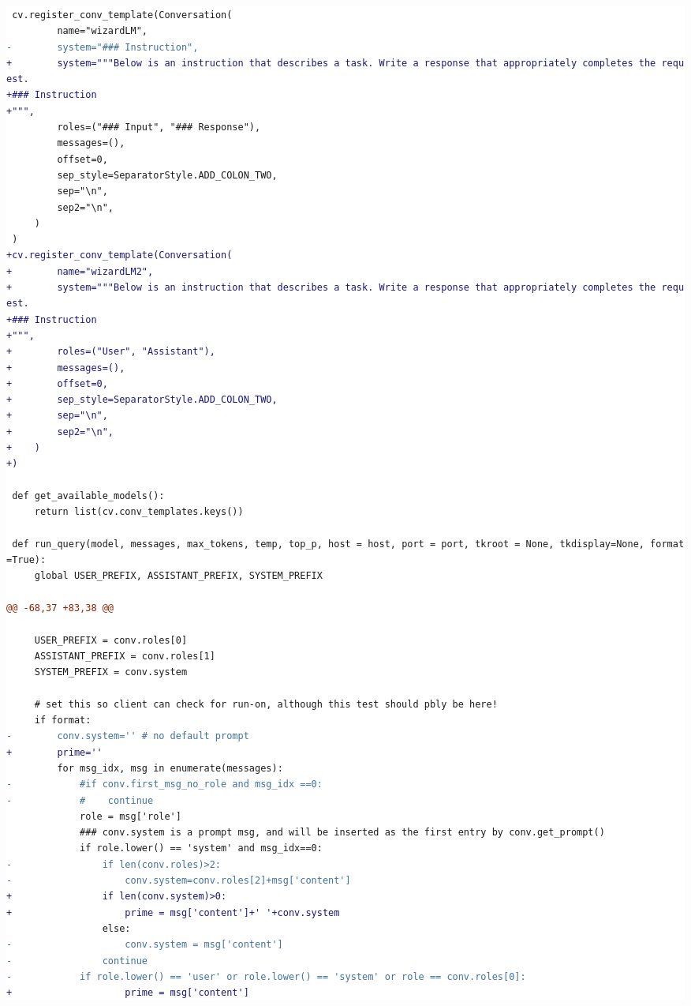 ```diff
 cv.register_conv_template(Conversation(
         name="wizardLM",
-        system="### Instruction",
+        system="""Below is an instruction that describes a task. Write a response that appropriately completes the request.
+### Instruction
+""",
         roles=("### Input", "### Response"),
         messages=(),
         offset=0,
         sep_style=SeparatorStyle.ADD_COLON_TWO,
         sep="\n",
         sep2="\n",
     )
 )
+cv.register_conv_template(Conversation(
+        name="wizardLM2",
+        system="""Below is an instruction that describes a task. Write a response that appropriately completes the request.
+### Instruction
+""",
+        roles=("User", "Assistant"),
+        messages=(),
+        offset=0,
+        sep_style=SeparatorStyle.ADD_COLON_TWO,
+        sep="\n",
+        sep2="\n",
+    )
+)
 
 def get_available_models():
     return list(cv.conv_templates.keys())
 
 def run_query(model, messages, max_tokens, temp, top_p, host = host, port = port, tkroot = None, tkdisplay=None, format=True): 
     global USER_PREFIX, ASSISTANT_PREFIX, SYSTEM_PREFIX
 
@@ -68,37 +83,38 @@
     
     USER_PREFIX = conv.roles[0]
     ASSISTANT_PREFIX = conv.roles[1]
     SYSTEM_PREFIX = conv.system
     
     # set this so client can check for run-on, although this test should pbly be here!
     if format:
-        conv.system='' # no default prompt
+        prime=''
         for msg_idx, msg in enumerate(messages):
-            #if conv.first_msg_no_role and msg_idx ==0:
-            #    continue
             role = msg['role']
             ### conv.system is a prompt msg, and will be inserted as the first entry by conv.get_prompt()
             if role.lower() == 'system' and msg_idx==0:
-                if len(conv.roles)>2:
-                    conv.system=conv.roles[2]+msg['content']
+                if len(conv.system)>0:
+                    prime = msg['content']+' '+conv.system
                 else:
-                    conv.system = msg['content']
-                continue
-            if role.lower() == 'user' or role.lower() == 'system' or role == conv.roles[0]:
+                    prime = msg['content']
```